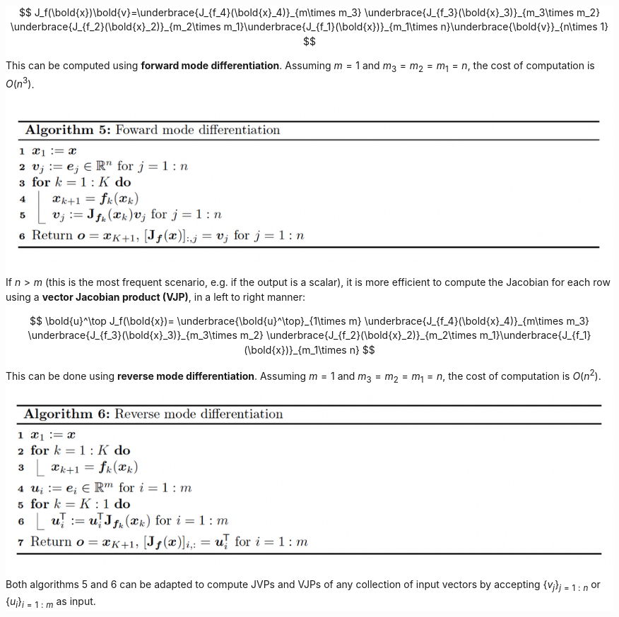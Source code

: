 $$
J_f(\bold{x})\bold{v}=\underbrace{J_{f_4}(\bold{x}_4)}_{m\times m_3} \underbrace{J_{f_3}(\bold{x}_3)}_{m_3\times m_2} \underbrace{J_{f_2}(\bold{x}_2)}_{m_2\times m_1}\underbrace{J_{f_1}(\bold{x})}_{m_1\times n}\underbrace{\bold{v}}_{n\times 1}
$$

This can be computed using **forward mode differentiation**. Assuming $m=1$ and $m_3=m_2=m_1=n$, the cost of computation is $O(n^3)$.

![Screen Shot 2023-08-04 at 16.51.23.png](./Screen_Shot_2023-08-04_at_16.51.23.png)

If $n>m$ (this is the most frequent scenario, e.g. if the output is a scalar), it is more efficient to compute the Jacobian for each row using a **vector Jacobian product (VJP)**, in a left to right manner:

$$
\bold{u}^\top J_f(\bold{x})=
\underbrace{\bold{u}^\top}_{1\times m}
\underbrace{J_{f_4}(\bold{x}_4)}_{m\times m_3} \underbrace{J_{f_3}(\bold{x}_3)}_{m_3\times m_2} \underbrace{J_{f_2}(\bold{x}_2)}_{m_2\times m_1}\underbrace{J_{f_1}(\bold{x})}_{m_1\times n}
$$

This can be done using **reverse mode differentiation**. Assuming $m=1$ and $m_3=m_2=m_1=n$, the cost of computation is $O(n^2)$.

![Screen Shot 2023-08-04 at 17.16.56.png](./Screen_Shot_2023-08-04_at_17.16.56.png)

Both algorithms 5 and 6 can be adapted to compute JVPs and VJPs of any collection of input vectors by accepting $\{v_j\}_{j=1:n}$ or $\{u_i\}_{i=1:m}$ as input.
